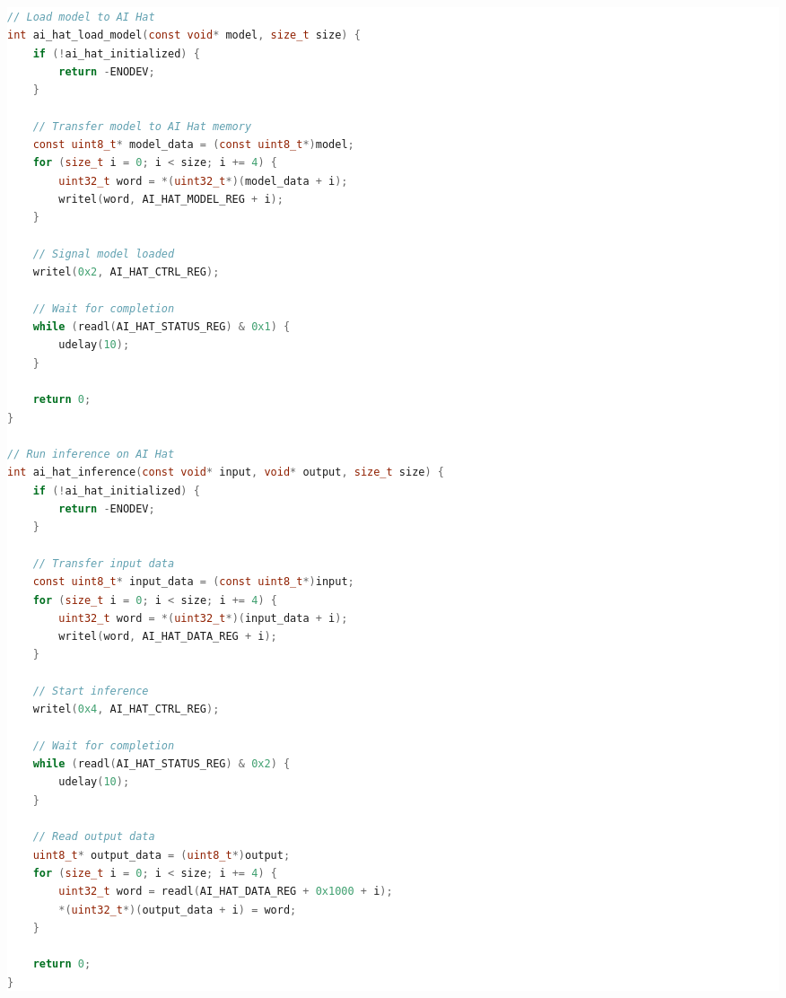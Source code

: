 ```c
// Load model to AI Hat
int ai_hat_load_model(const void* model, size_t size) {
    if (!ai_hat_initialized) {
        return -ENODEV;
    }
    
    // Transfer model to AI Hat memory
    const uint8_t* model_data = (const uint8_t*)model;
    for (size_t i = 0; i < size; i += 4) {
        uint32_t word = *(uint32_t*)(model_data + i);
        writel(word, AI_HAT_MODEL_REG + i);
    }
    
    // Signal model loaded
    writel(0x2, AI_HAT_CTRL_REG);
    
    // Wait for completion
    while (readl(AI_HAT_STATUS_REG) & 0x1) {
        udelay(10);
    }
    
    return 0;
}

// Run inference on AI Hat
int ai_hat_inference(const void* input, void* output, size_t size) {
    if (!ai_hat_initialized) {
        return -ENODEV;
    }
    
    // Transfer input data
    const uint8_t* input_data = (const uint8_t*)input;
    for (size_t i = 0; i < size; i += 4) {
        uint32_t word = *(uint32_t*)(input_data + i);
        writel(word, AI_HAT_DATA_REG + i);
    }
    
    // Start inference
    writel(0x4, AI_HAT_CTRL_REG);
    
    // Wait for completion
    while (readl(AI_HAT_STATUS_REG) & 0x2) {
        udelay(10);
    }
    
    // Read output data
    uint8_t* output_data = (uint8_t*)output;
    for (size_t i = 0; i < size; i += 4) {
        uint32_t word = readl(AI_HAT_DATA_REG + 0x1000 + i);
        *(uint32_t*)(output_data + i) = word;
    }
    
    return 0;
}
```
